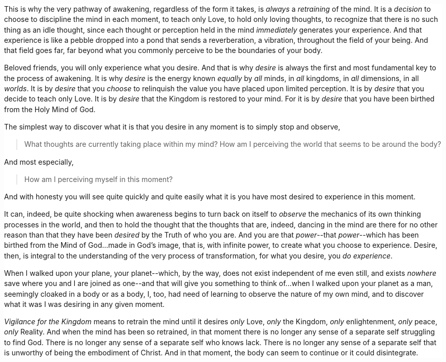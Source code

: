 This is why the very pathway of awakening, regardless of the form it
takes, is *always* a *retraining* of the mind. It is a *decision* to choose to
discipline the mind in each moment, to teach only Love, to hold only
loving thoughts, to recognize that there is no such thing as an idle
thought, since each thought or perception held in the mind *immediately*
generates your experience. And that experience is like a pebble dropped
into a pond that sends a reverberation, a vibration, throughout the
field of your being. And that field goes far, far beyond what you
commonly perceive to be the boundaries of your body.

Beloved friends, you will only experience what you desire. And that is
why *desire* is always the first and most fundamental key to the process
of awakening. It is why *desire* is the energy known *equally* by *all* minds,
in *all* kingdoms, in *all* dimensions, in all *worlds*. It is by *desire* that
you *choose* to relinquish the value you have placed upon limited
perception. It is by *desire* that you decide to teach only Love. It is by
*desire* that the Kingdom is restored to your mind. For it is by *desire*
that you have been birthed from the Holy Mind of God.

The simplest way to discover what it is that you desire in any moment is
to simply stop and observe,

> What thoughts are currently taking place within my mind? How am I
> perceiving the world that seems to be around the body?

And most especially,

> How am I perceiving myself in this moment?

And with honesty you will see quite quickly and quite easily what it is
you have most desired to experience in this moment.

It can, indeed, be quite shocking when awareness begins to turn back on
itself to *observe* the mechanics of its own thinking processes in the
world, and then to hold the thought that the thoughts that are, indeed,
dancing in the mind are there for no other reason than that they have
been *desired* by the Truth of who you are. And you are that *power*--that
*power*--which has been birthed from the Mind of God...made in God’s
image, that is, with infinite power, to create what you choose to
experience. Desire, then, is integral to the understanding of the very
process of transformation, for what you desire, you *do experience*.



When I walked upon your plane, your planet--which, by the way, does not
exist independent of me even still, and exists *nowhere* save where you
and I are joined as one--and that will give you something to think of...when
I walked upon your planet as a man, seemingly cloaked in a body or as a body,
I, too, had need of learning to observe the nature of my own mind, and to
discover what it was I was desiring in any given moment.

*Vigilance for the Kingdom* means to retrain the mind until it desires
*only* Love, *only* the Kingdom, *only* enlightenment, *only* peace, *only*
Reality. And when the mind has been so retrained, in that moment there
is no longer any sense of a separate self struggling to find God. There
is no longer any sense of a separate self who knows lack. There is no
longer any sense of a separate self that is unworthy of being the
embodiment of Christ. And in that moment, the body can seem to continue
or it could disintegrate.

